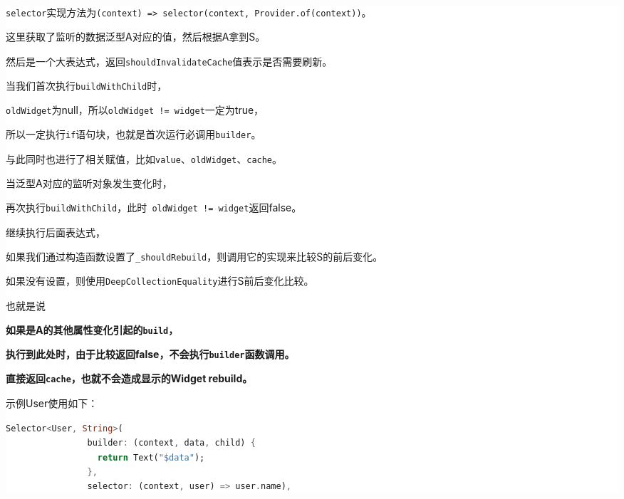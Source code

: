 `selector`实现方法为`(context) => selector(context, Provider.of(context))`。

这里获取了监听的数据泛型A对应的值，然后根据A拿到S。



然后是一个大表达式，返回`shouldInvalidateCache`值表示是否需要刷新。

当我们首次执行`buildWithChild`时，

`oldWidget`为null，所以`oldWidget != widget`一定为true，

所以一定执行`if`语句块，也就是首次运行必调用`builder`。

与此同时也进行了相关赋值，比如`value`、`oldWidget`、`cache`。



当泛型A对应的监听对象发生变化时，

再次执行`buildWithChild`，此时` oldWidget != widget`返回false。

继续执行后面表达式，

如果我们通过构造函数设置了`_shouldRebuild`，则调用它的实现来比较S的前后变化。

如果没有设置，则使用`DeepCollectionEquality`进行S前后变化比较。

也就是说

**如果是A的其他属性变化引起的`build`，**

**执行到此处时，由于比较返回false，不会执行`builder`函数调用。**

**直接返回`cache`，也就不会造成显示的Widget rebuild。**



示例User使用如下：

```dart
Selector<User, String>(
                builder: (context, data, child) {
                  return Text("$data");
                },
                selector: (context, user) => user.name),
```